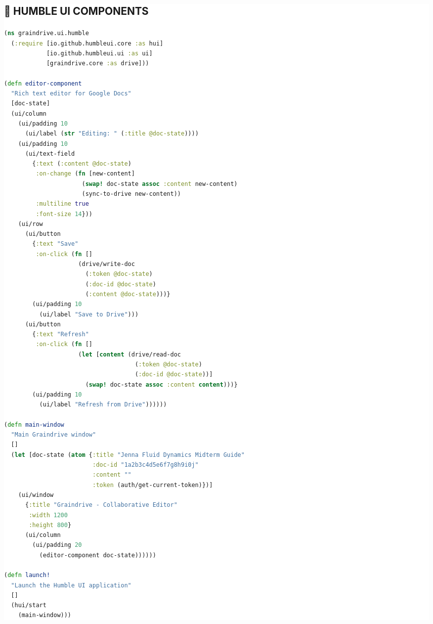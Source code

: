 ## 🎨 **HUMBLE UI COMPONENTS**

```clojure
(ns graindrive.ui.humble
  (:require [io.github.humbleui.core :as hui]
            [io.github.humbleui.ui :as ui]
            [graindrive.core :as drive]))

(defn editor-component
  "Rich text editor for Google Docs"
  [doc-state]
  (ui/column
    (ui/padding 10
      (ui/label (str "Editing: " (:title @doc-state))))
    (ui/padding 10
      (ui/text-field
        {:text (:content @doc-state)
         :on-change (fn [new-content]
                      (swap! doc-state assoc :content new-content)
                      (sync-to-drive new-content))
         :multiline true
         :font-size 14}))
    (ui/row
      (ui/button
        {:text "Save"
         :on-click (fn []
                     (drive/write-doc
                       (:token @doc-state)
                       (:doc-id @doc-state)
                       (:content @doc-state)))}
        (ui/padding 10
          (ui/label "Save to Drive")))
      (ui/button
        {:text "Refresh"
         :on-click (fn []
                     (let [content (drive/read-doc
                                     (:token @doc-state)
                                     (:doc-id @doc-state))]
                       (swap! doc-state assoc :content content)))}
        (ui/padding 10
          (ui/label "Refresh from Drive"))))))

(defn main-window
  "Main Graindrive window"
  []
  (let [doc-state (atom {:title "Jenna Fluid Dynamics Midterm Guide"
                         :doc-id "1a2b3c4d5e6f7g8h9i0j"
                         :content ""
                         :token (auth/get-current-token)})]
    (ui/window
      {:title "Graindrive - Collaborative Editor"
       :width 1200
       :height 800}
      (ui/column
        (ui/padding 20
          (editor-component doc-state))))))

(defn launch!
  "Launch the Humble UI application"
  []
  (hui/start
    (main-window)))
```
